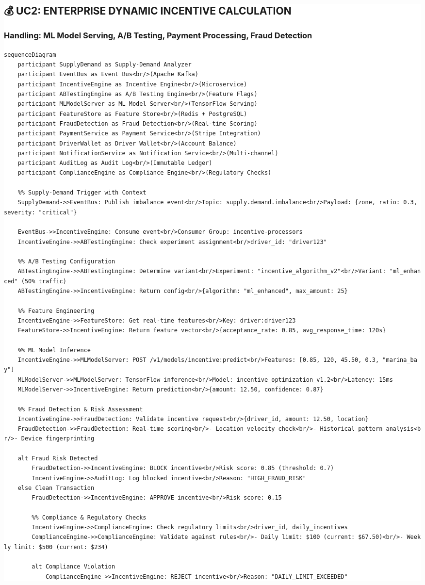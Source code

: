## 💰 **UC2: ENTERPRISE DYNAMIC INCENTIVE CALCULATION**
### **Handling: ML Model Serving, A/B Testing, Payment Processing, Fraud Detection**

```mermaid
sequenceDiagram
    participant SupplyDemand as Supply-Demand Analyzer
    participant EventBus as Event Bus<br/>(Apache Kafka)
    participant IncentiveEngine as Incentive Engine<br/>(Microservice)
    participant ABTestingEngine as A/B Testing Engine<br/>(Feature Flags)
    participant MLModelServer as ML Model Server<br/>(TensorFlow Serving)
    participant FeatureStore as Feature Store<br/>(Redis + PostgreSQL)
    participant FraudDetection as Fraud Detection<br/>(Real-time Scoring)
    participant PaymentService as Payment Service<br/>(Stripe Integration)
    participant DriverWallet as Driver Wallet<br/>(Account Balance)
    participant NotificationService as Notification Service<br/>(Multi-channel)
    participant AuditLog as Audit Log<br/>(Immutable Ledger)
    participant ComplianceEngine as Compliance Engine<br/>(Regulatory Checks)

    %% Supply-Demand Trigger with Context
    SupplyDemand->>EventBus: Publish imbalance event<br/>Topic: supply.demand.imbalance<br/>Payload: {zone, ratio: 0.3, severity: "critical"}
    
    EventBus->>IncentiveEngine: Consume event<br/>Consumer Group: incentive-processors
    IncentiveEngine->>ABTestingEngine: Check experiment assignment<br/>driver_id: "driver123"
    
    %% A/B Testing Configuration
    ABTestingEngine->>ABTestingEngine: Determine variant<br/>Experiment: "incentive_algorithm_v2"<br/>Variant: "ml_enhanced" (50% traffic)
    ABTestingEngine->>IncentiveEngine: Return config<br/>{algorithm: "ml_enhanced", max_amount: 25}
    
    %% Feature Engineering
    IncentiveEngine->>FeatureStore: Get real-time features<br/>Key: driver:driver123
    FeatureStore->>IncentiveEngine: Return feature vector<br/>{acceptance_rate: 0.85, avg_response_time: 120s}
    
    %% ML Model Inference
    IncentiveEngine->>MLModelServer: POST /v1/models/incentive:predict<br/>Features: [0.85, 120, 45.50, 0.3, "marina_bay"]
    MLModelServer->>MLModelServer: TensorFlow inference<br/>Model: incentive_optimization_v1.2<br/>Latency: 15ms
    MLModelServer->>IncentiveEngine: Return prediction<br/>{amount: 12.50, confidence: 0.87}
    
    %% Fraud Detection & Risk Assessment
    IncentiveEngine->>FraudDetection: Validate incentive request<br/>{driver_id, amount: 12.50, location}
    FraudDetection->>FraudDetection: Real-time scoring<br/>- Location velocity check<br/>- Historical pattern analysis<br/>- Device fingerprinting
    
    alt Fraud Risk Detected
        FraudDetection->>IncentiveEngine: BLOCK incentive<br/>Risk score: 0.85 (threshold: 0.7)
        IncentiveEngine->>AuditLog: Log blocked incentive<br/>Reason: "HIGH_FRAUD_RISK"
    else Clean Transaction
        FraudDetection->>IncentiveEngine: APPROVE incentive<br/>Risk score: 0.15
        
        %% Compliance & Regulatory Checks
        IncentiveEngine->>ComplianceEngine: Check regulatory limits<br/>driver_id, daily_incentives
        ComplianceEngine->>ComplianceEngine: Validate against rules<br/>- Daily limit: $100 (current: $67.50)<br/>- Weekly limit: $500 (current: $234)
        
        alt Compliance Violation
            ComplianceEngine->>IncentiveEngine: REJECT incentive<br/>Reason: "DAILY_LIMIT_EXCEEDED"
```